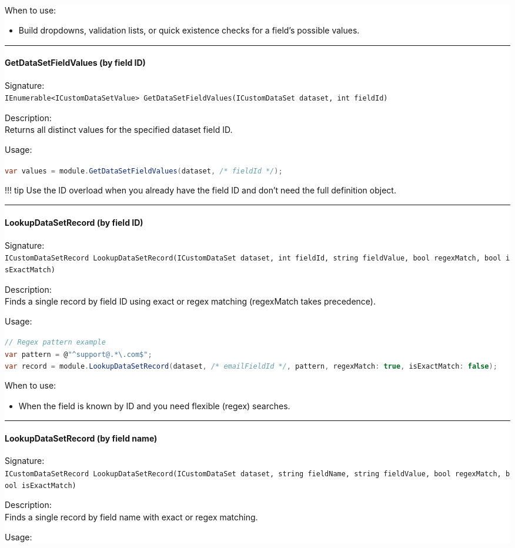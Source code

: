 When to use:

* Build dropdowns, validation lists, or quick existence checks for a field’s possible values.

***

#### GetDataSetFieldValues (by field ID)

Signature:  
`IEnumerable<ICustomDataSetValue> GetDataSetFieldValues(ICustomDataSet dataset, int fieldId)`

Description:  
Returns all distinct values for the specified dataset field ID.

Usage:

```csharp
var values = module.GetDataSetFieldValues(dataset, /* fieldId */);
```

!!! tip
    Use the ID overload when you already have the field ID and don’t need the full definition object.

***

#### LookupDataSetRecord (by field ID)

Signature:  
`ICustomDataSetRecord LookupDataSetRecord(ICustomDataSet dataset, int fieldId, string fieldValue, bool regexMatch, bool isExactMatch)`

Description:  
Finds a single record by field ID using exact or regex matching (regexMatch takes precedence).

Usage:

```csharp
// Regex pattern example
var pattern = @"^support@.*\.com$";
var record = module.LookupDataSetRecord(dataset, /* emailFieldId */, pattern, regexMatch: true, isExactMatch: false);
```

When to use:

* When the field is known by ID and you need flexible (regex) searches.

***

#### LookupDataSetRecord (by field name)

Signature:  
`ICustomDataSetRecord LookupDataSetRecord(ICustomDataSet dataset, string fieldName, string fieldValue, bool regexMatch, bool isExactMatch)`

Description:  
Finds a single record by field name with exact or regex matching.

Usage:
